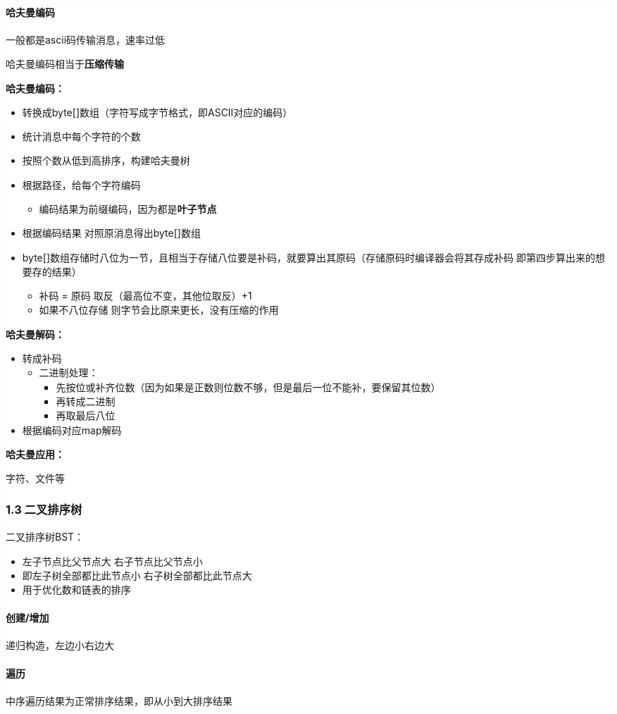 



#### 哈夫曼编码

一般都是ascii码传输消息，速率过低

哈夫曼编码相当于**压缩传输**



**哈夫曼编码：**

- 转换成byte[]数组（字符写成字节格式，即ASCII对应的编码）

- 统计消息中每个字符的个数
- 按照个数从低到高排序，构建哈夫曼树
- 根据路径，给每个字符编码
  - 编码结果为前缀编码，因为都是**叶子节点**
- 根据编码结果 对照原消息得出byte[]数组
- byte[]数组存储时八位为一节，且相当于存储八位要是补码，就要算出其原码（存储原码时编译器会将其存成补码 即第四步算出来的想要存的结果）
  - 补码 = 原码 取反（最高位不变，其他位取反）+1
  - 如果不八位存储 则字节会比原来更长，没有压缩的作用



**哈夫曼解码：**

- 转成补码
  - 二进制处理：
    - 先按位或补齐位数（因为如果是正数则位数不够，但是最后一位不能补，要保留其位数）
    - 再转成二进制
    - 再取最后八位
- 根据编码对应map解码



**哈夫曼应用：**

字符、文件等



### 1.3 二叉排序树

二叉排序树BST：

- 左子节点比父节点大 右子节点比父节点小
- 即左子树全部都比此节点小 右子树全部都比此节点大
- 用于优化数和链表的排序



#### 创建/增加

递归构造，左边小右边大



#### 遍历

中序遍历结果为正常排序结果，即从小到大排序结果
